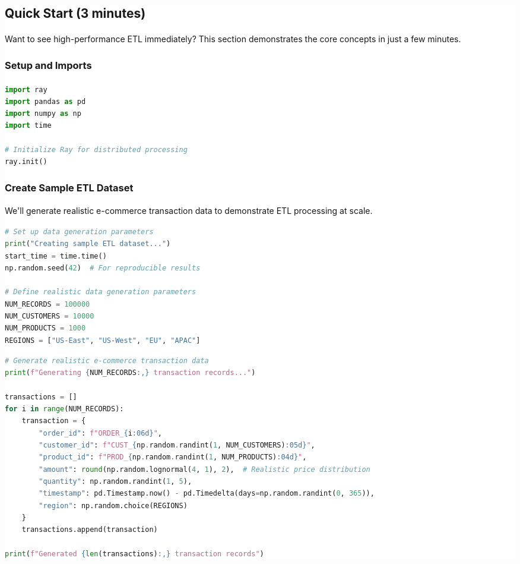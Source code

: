 ## Quick Start (3 minutes)

Want to see high-performance ETL immediately? This section demonstrates the core concepts in just a few minutes.

### Setup and Imports

```python
import ray
import pandas as pd
import numpy as np
import time

# Initialize Ray for distributed processing
ray.init()
```

### Create Sample ETL Dataset

We'll generate realistic e-commerce transaction data to demonstrate ETL processing at scale.

```python
# Set up data generation parameters
print("Creating sample ETL dataset...")
start_time = time.time()
np.random.seed(42)  # For reproducible results

# Define realistic data generation parameters
NUM_RECORDS = 100000
NUM_CUSTOMERS = 10000
NUM_PRODUCTS = 1000
REGIONS = ["US-East", "US-West", "EU", "APAC"]
```

```python
# Generate realistic e-commerce transaction data
print(f"Generating {NUM_RECORDS:,} transaction records...")

transactions = []
for i in range(NUM_RECORDS):
    transaction = {
        "order_id": f"ORDER_{i:06d}",
        "customer_id": f"CUST_{np.random.randint(1, NUM_CUSTOMERS):05d}",
        "product_id": f"PROD_{np.random.randint(1, NUM_PRODUCTS):04d}",
        "amount": round(np.random.lognormal(4, 1), 2),  # Realistic price distribution
        "quantity": np.random.randint(1, 5),
        "timestamp": pd.Timestamp.now() - pd.Timedelta(days=np.random.randint(0, 365)),
        "region": np.random.choice(REGIONS)
    }
    transactions.append(transaction)

print(f"Generated {len(transactions):,} transaction records")
```
